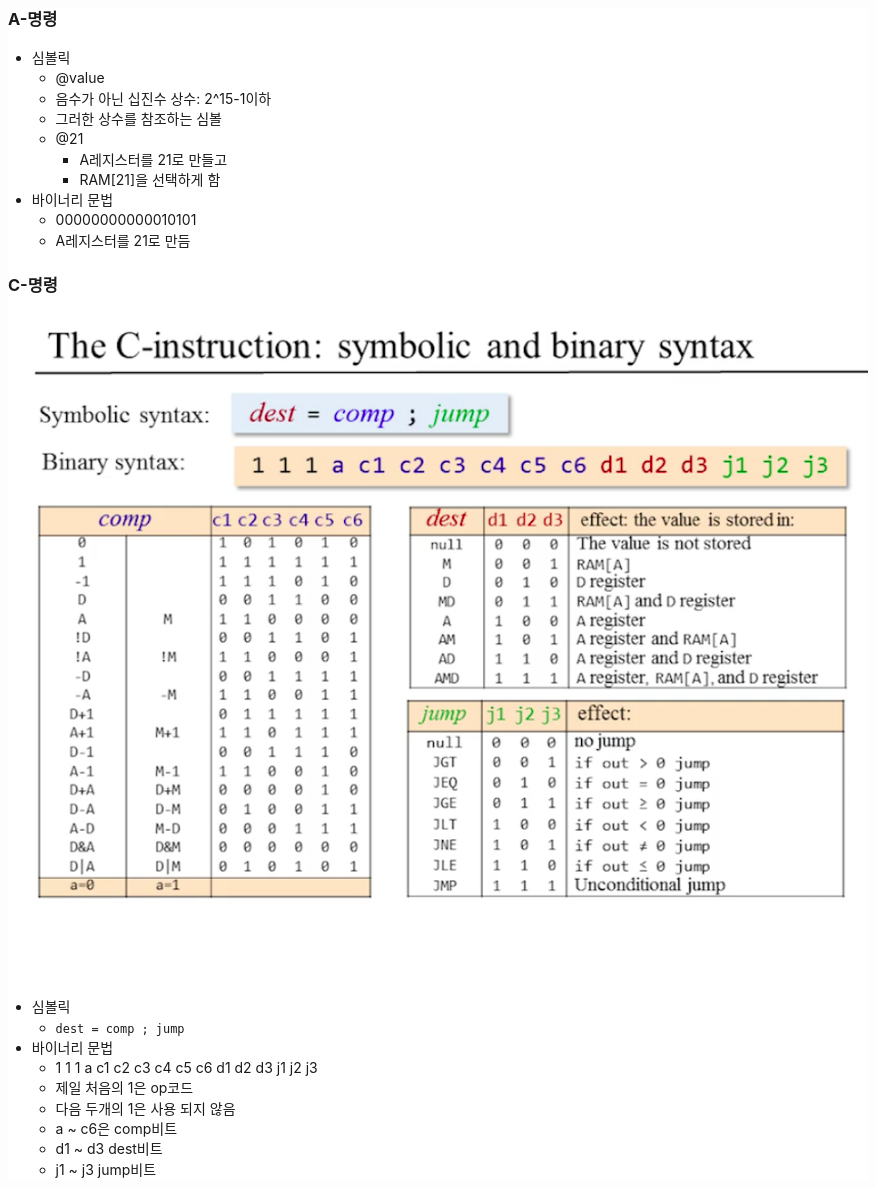 ### A-명령

- 심볼릭
  - @value
  - 음수가 아닌 십진수 상수: 2^15-1이하
  - 그러한 상수를 참조하는 심볼
  - @21
    - A레지스터를 21로 만들고
    - RAM[21]을 선택하게 함
- 바이너리 문법
  - 00000000000010101
  - A레지스터를 21로 만듬

### C-명령

![comp_dest_jump](./images/module4/comp_dest_jump_binary.png)

- 심볼릭
  - `dest = comp ; jump`
- 바이너리 문법
  - 1 1 1 a c1 c2 c3 c4 c5 c6 d1 d2 d3 j1 j2 j3
  - 제일 처음의 1은 op코드
  - 다음 두개의 1은 사용 되지 않음
  - a ~ c6은 comp비트
  - d1 ~ d3 dest비트
  - j1 ~ j3 jump비트
